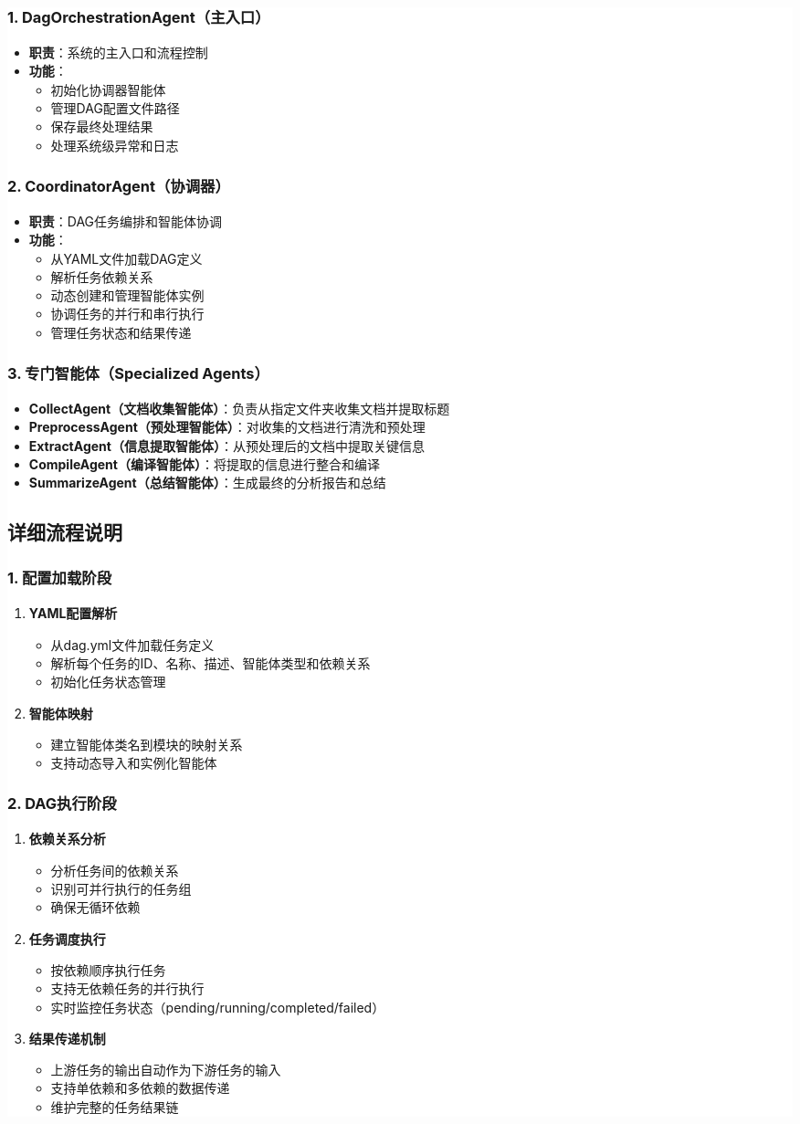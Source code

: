 ### 1. DagOrchestrationAgent（主入口）
- **职责**：系统的主入口和流程控制
- **功能**：
  - 初始化协调器智能体
  - 管理DAG配置文件路径
  - 保存最终处理结果
  - 处理系统级异常和日志

### 2. CoordinatorAgent（协调器）
- **职责**：DAG任务编排和智能体协调
- **功能**：
  - 从YAML文件加载DAG定义
  - 解析任务依赖关系
  - 动态创建和管理智能体实例
  - 协调任务的并行和串行执行
  - 管理任务状态和结果传递

### 3. 专门智能体（Specialized Agents）
- **CollectAgent（文档收集智能体）**：负责从指定文件夹收集文档并提取标题
- **PreprocessAgent（预处理智能体）**：对收集的文档进行清洗和预处理
- **ExtractAgent（信息提取智能体）**：从预处理后的文档中提取关键信息
- **CompileAgent（编译智能体）**：将提取的信息进行整合和编译
- **SummarizeAgent（总结智能体）**：生成最终的分析报告和总结

## 详细流程说明

### 1. 配置加载阶段
1. **YAML配置解析**
   - 从dag.yml文件加载任务定义
   - 解析每个任务的ID、名称、描述、智能体类型和依赖关系
   - 初始化任务状态管理

2. **智能体映射**
   - 建立智能体类名到模块的映射关系
   - 支持动态导入和实例化智能体

### 2. DAG执行阶段
1. **依赖关系分析**
   - 分析任务间的依赖关系
   - 识别可并行执行的任务组
   - 确保无循环依赖

2. **任务调度执行**
   - 按依赖顺序执行任务
   - 支持无依赖任务的并行执行
   - 实时监控任务状态（pending/running/completed/failed）

3. **结果传递机制**
   - 上游任务的输出自动作为下游任务的输入
   - 支持单依赖和多依赖的数据传递
   - 维护完整的任务结果链
